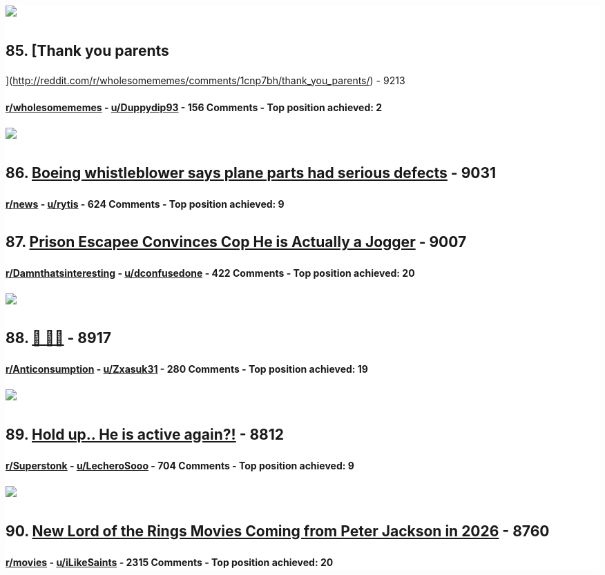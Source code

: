 <a href="https://i.redd.it/5v3rctlk3czc1.jpeg"><img src="https://a.thumbs.redditmedia.com/NCeoF9ItRAFcqUEf2J_YdIyTJ917Uza29i_2duJiOJ4.jpg"></img></a>

## 85. [Thank you parents
](http://reddit.com/r/wholesomememes/comments/1cnp7bh/thank_you_parents/) - 9213
#### [r/wholesomememes](http://reddit.com/r/wholesomememes) - [u/Duppydip93](http://reddit.com/u/Duppydip93) - 156 Comments - Top position achieved: 2

<a href="https://i.redd.it/egx2nv0z1czc1.jpeg"><img src="https://b.thumbs.redditmedia.com/kYV6kRnzYNMsyew3cnDGFZmkZWwkpPwVEuS2OCzQBgk.jpg"></img></a>

## 86. [Boeing whistleblower says plane parts had serious defects](http://reddit.com/r/news/comments/1cnv35f/boeing_whistleblower_says_plane_parts_had_serious/) - 9031
#### [r/news](http://reddit.com/r/news) - [u/rytis](http://reddit.com/u/rytis) - 624 Comments - Top position achieved: 9

## 87. [Prison Escapee Convinces Cop He is Actually a Jogger](http://reddit.com/r/Damnthatsinteresting/comments/1co5p9e/prison_escapee_convinces_cop_he_is_actually_a/) - 9007
#### [r/Damnthatsinteresting](http://reddit.com/r/Damnthatsinteresting) - [u/dconfusedone](http://reddit.com/u/dconfusedone) - 422 Comments - Top position achieved: 20

<a href="https://v.redd.it/1e1kkaqycgzc1"><img src="https://external-preview.redd.it/dW5qMWFkaXljZ3pjMf4HYPbbQP_W2c2hz9j66_LCG8yfRoOvRSgGOllBdfcQ.png?width=140&amp;height=105&amp;crop=140:105,smart&amp;format=jpg&amp;v=enabled&amp;lthumb=true&amp;s=c3268a88376e5056564b1abf020b159865e9181e"></img></a>

## 88. [🦋 🐝🌸](http://reddit.com/r/Anticonsumption/comments/1co7lgj/_/) - 8917
#### [r/Anticonsumption](http://reddit.com/r/Anticonsumption) - [u/Zxasuk31](http://reddit.com/u/Zxasuk31) - 280 Comments - Top position achieved: 19

<a href="https://i.redd.it/ol8y3b83rgzc1.jpeg"><img src="https://b.thumbs.redditmedia.com/U2FXIGBxmVR-QMD5ifHaoyhWHLJfN5jLDhiD9Rr2IZw.jpg"></img></a>

## 89. [Hold up.. He is active again?!](http://reddit.com/r/Superstonk/comments/1co5e3p/hold_up_he_is_active_again/) - 8812
#### [r/Superstonk](http://reddit.com/r/Superstonk) - [u/LecheroSooo](http://reddit.com/u/LecheroSooo) - 704 Comments - Top position achieved: 9

<a href="https://i.redd.it/7jhjn6xmagzc1.jpeg"><img src="https://b.thumbs.redditmedia.com/h25PCYttsAnJ32sz5T6ED6-mjw4Hj0EJZEq60oXsvzA.jpg"></img></a>

## 90. [New Lord of the Rings Movies Coming from Peter Jackson in 2026](http://reddit.com/r/movies/comments/1cnwwes/new_lord_of_the_rings_movies_coming_from_peter/) - 8760
#### [r/movies](http://reddit.com/r/movies) - [u/iLikeSaints](http://reddit.com/u/iLikeSaints) - 2315 Comments - Top position achieved: 20
